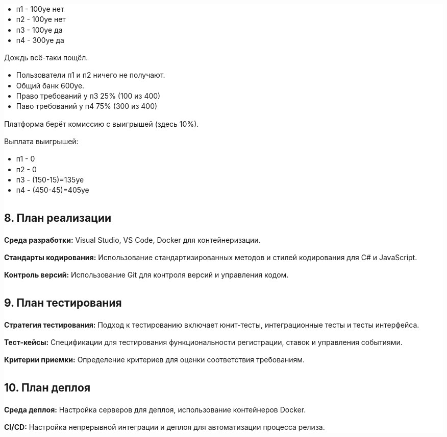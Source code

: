 - п1 - 100уе нет
- п2 - 100уе нет
- п3 - 100уе да
- п4 - 300уе да

Дождь всё-таки пощёл.

- Пользователи п1 и п2 ничего не получают.
- Общий банк 600уе.
- Право требований у п3 25% (100 из 400)
- Паво требований у п4 75% (300 из 400)

Платформа берёт комиссию с выигрышей (здесь 10%).

Выплата выигрышей:

- п1 - 0
- п2 - 0
- п3 - (150-15)=135уе
- п4 - (450-45)=405уе


## 8. План реализации
**Среда разработки:** Visual Studio, VS Code, Docker для контейнеризации.

**Стандарты кодирования:** Использование стандартизированных методов и стилей кодирования для C# и JavaScript.

**Контроль версий:** Использование Git для контроля версий и управления кодом.

## 9. План тестирования
**Стратегия тестирования:** Подход к тестированию включает юнит-тесты, интеграционные тесты и тесты интерфейса.

**Тест-кейсы:** Спецификации для тестирования функциональности регистрации, ставок и управления событиями.

**Критерии приемки:** Определение критериев для оценки соответствия требованиям.

## 10. План деплоя
**Среда деплоя:** Настройка серверов для деплоя, использование контейнеров Docker.

**CI/CD:** Настройка непрерывной интеграции и деплоя для автоматизации процесса релиза.

